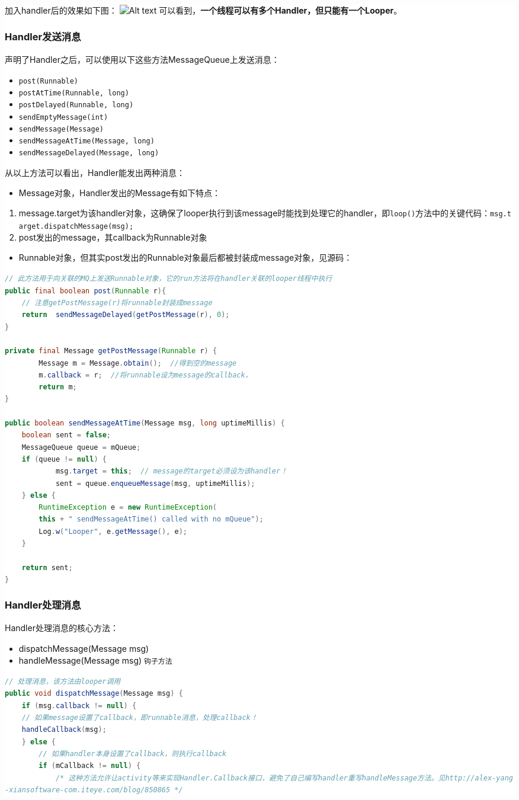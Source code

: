 加入handler后的效果如下图：
![Alt text](./2011091322483894.png)
可以看到，**一个线程可以有多个Handler，但只能有一个Looper**。

### Handler发送消息
声明了Handler之后，可以使用以下这些方法MessageQueue上发送消息：
-  `post(Runnable)`
-  `postAtTime(Runnable, long)`
-  `postDelayed(Runnable, long)`
-  `sendEmptyMessage(int)`
-  `sendMessage(Message)`
-  `sendMessageAtTime(Message, long)`
-  `sendMessageDelayed(Message, long)`

从以上方法可以看出，Handler能发出两种消息：
- Message对象，Handler发出的Message有如下特点：
1. message.target为该handler对象，这确保了looper执行到该message时能找到处理它的handler，即`loop()`方法中的关键代码：`msg.target.dispatchMessage(msg);`
2. post发出的message，其callback为Runnable对象
- Runnable对象，但其实post发出的Runnable对象最后都被封装成message对象，见源码：
```java
// 此方法用于向关联的MQ上发送Runnable对象，它的run方法将在handler关联的looper线程中执行
public final boolean post(Runnable r){
	// 注意getPostMessage(r)将runnable封装成message
	return  sendMessageDelayed(getPostMessage(r), 0);
}

private final Message getPostMessage(Runnable r) {
        Message m = Message.obtain();  //得到空的message
        m.callback = r;  //将runnable设为message的callback，
        return m;
}

public boolean sendMessageAtTime(Message msg, long uptimeMillis) {
	boolean sent = false;
	MessageQueue queue = mQueue;
	if (queue != null) {
            msg.target = this;  // message的target必须设为该handler！
            sent = queue.enqueueMessage(msg, uptimeMillis);
	} else {
		RuntimeException e = new RuntimeException(
		this + " sendMessageAtTime() called with no mQueue");
		Log.w("Looper", e.getMessage(), e);
	}

	return sent;
}
```
### Handler处理消息
Handler处理消息的核心方法：
- dispatchMessage(Message msg)
- handleMessage(Message msg) `钩子方法`
```java
// 处理消息，该方法由looper调用
public void dispatchMessage(Message msg) {
	if (msg.callback != null) {
	// 如果message设置了callback，即runnable消息，处理callback！
	handleCallback(msg);
	} else {
		// 如果handler本身设置了callback，则执行callback
		if (mCallback != null) {
			/* 这种方法允许让activity等来实现Handler.Callback接口，避免了自己编写handler重写handleMessage方法。见http://alex-yang-xiansoftware-com.iteye.com/blog/850865 */
```